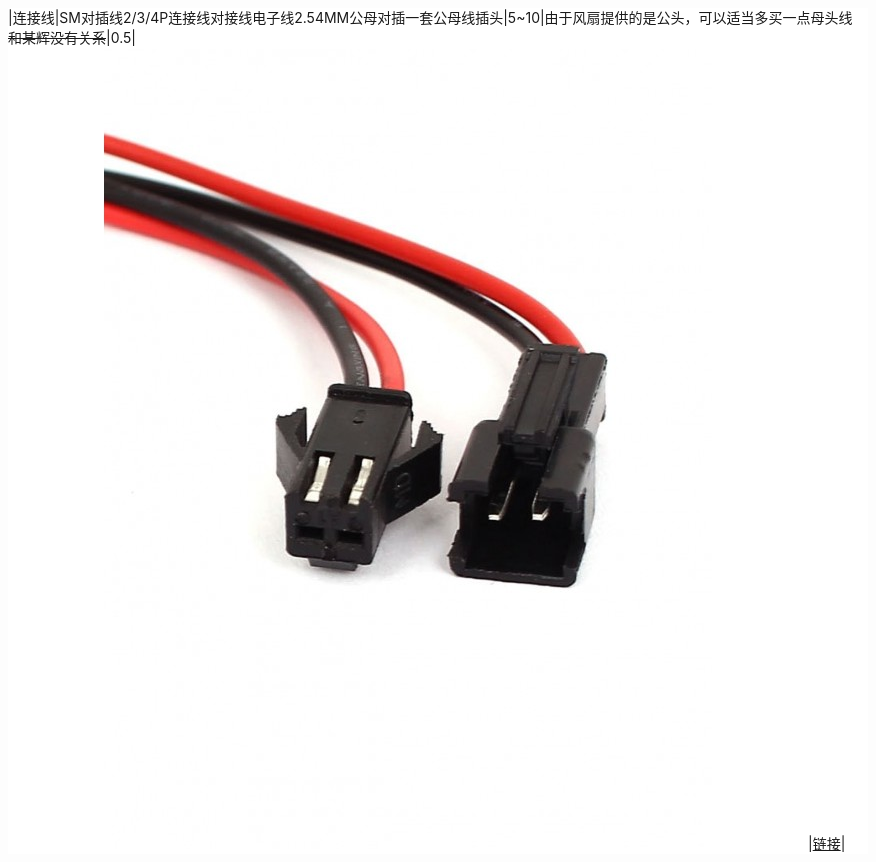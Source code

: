 |连接线|SM对插线2/3/4P连接线对接线电子线2.54MM公母对插一套公母线插头|5~10|由于风扇提供的是公头，可以适当多买一点母头线<br/>~~和某辉没有关系~~|0.5|![连接线](./images/BOM/BOM1/连接线.jpg "连接线")|[链接](https://detail.tmall.com/item.htm?id=12390358377)|